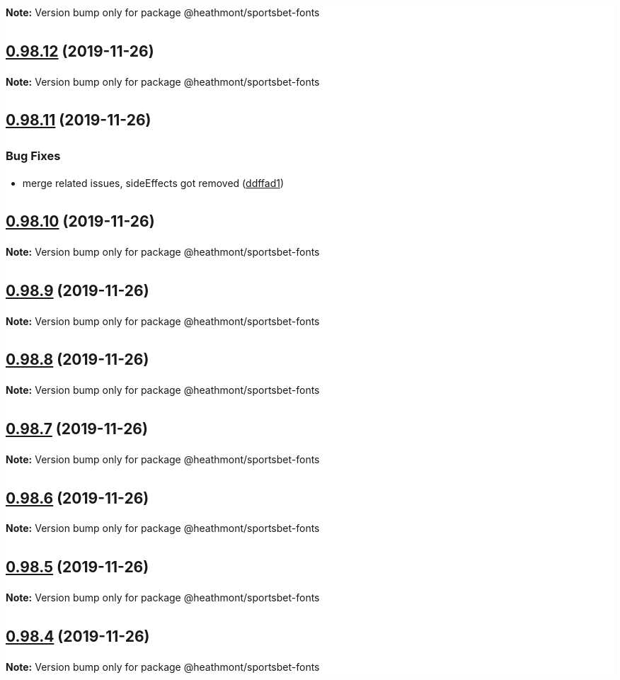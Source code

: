 **Note:** Version bump only for package @heathmont/sportsbet-fonts

## [0.98.12](https://github.com/coingaming/sportsbet-design/compare/v0.98.11...v0.98.12) (2019-11-26)

**Note:** Version bump only for package @heathmont/sportsbet-fonts

## [0.98.11](https://github.com/coingaming/sportsbet-design/compare/v0.98.10...v0.98.11) (2019-11-26)

### Bug Fixes

- merge related issues, sideEffects got removed ([ddffad1](https://github.com/coingaming/sportsbet-design/commit/ddffad1))

## [0.98.10](https://github.com/coingaming/sportsbet-design/compare/v0.98.9...v0.98.10) (2019-11-26)

**Note:** Version bump only for package @heathmont/sportsbet-fonts

## [0.98.9](https://github.com/coingaming/sportsbet-design/compare/v0.98.8...v0.98.9) (2019-11-26)

**Note:** Version bump only for package @heathmont/sportsbet-fonts

## [0.98.8](https://github.com/coingaming/sportsbet-design/compare/v0.98.7...v0.98.8) (2019-11-26)

**Note:** Version bump only for package @heathmont/sportsbet-fonts

## [0.98.7](https://github.com/coingaming/sportsbet-design/compare/v0.98.6...v0.98.7) (2019-11-26)

**Note:** Version bump only for package @heathmont/sportsbet-fonts

## [0.98.6](https://github.com/coingaming/sportsbet-design/compare/v0.98.5...v0.98.6) (2019-11-26)

**Note:** Version bump only for package @heathmont/sportsbet-fonts

## [0.98.5](https://github.com/coingaming/sportsbet-design/compare/v0.98.4...v0.98.5) (2019-11-26)

**Note:** Version bump only for package @heathmont/sportsbet-fonts

## [0.98.4](https://github.com/coingaming/sportsbet-design/compare/v0.98.3...v0.98.4) (2019-11-26)

**Note:** Version bump only for package @heathmont/sportsbet-fonts

